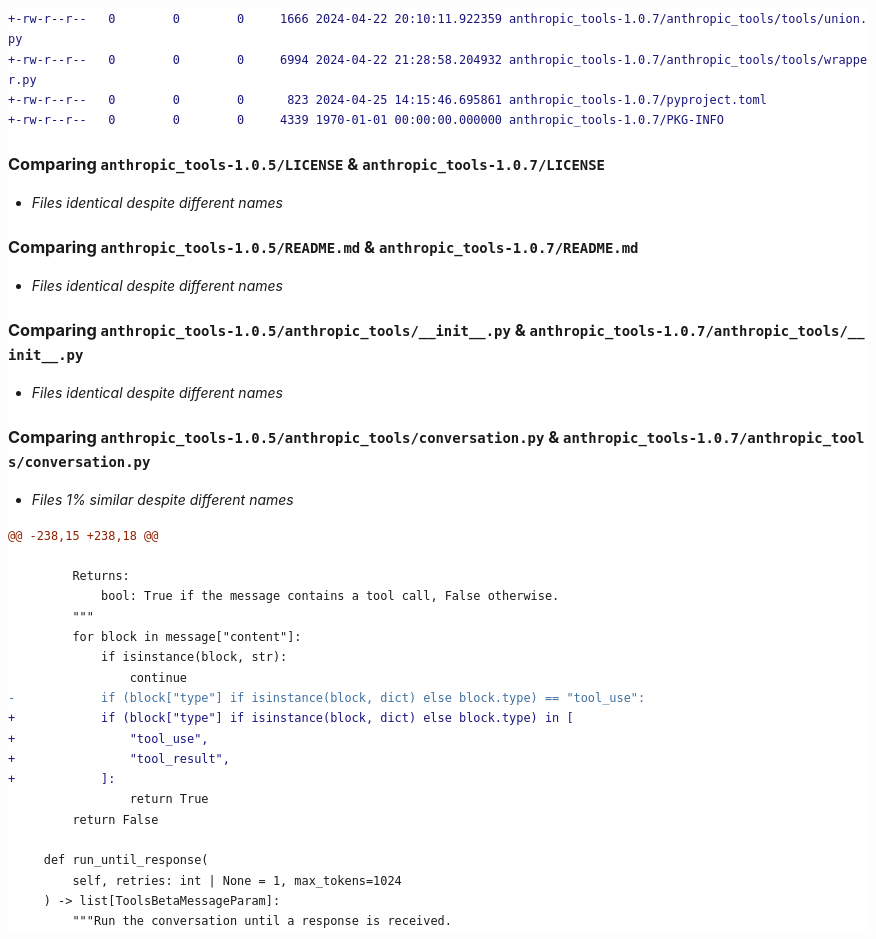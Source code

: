 ```diff
+-rw-r--r--   0        0        0     1666 2024-04-22 20:10:11.922359 anthropic_tools-1.0.7/anthropic_tools/tools/union.py
+-rw-r--r--   0        0        0     6994 2024-04-22 21:28:58.204932 anthropic_tools-1.0.7/anthropic_tools/tools/wrapper.py
+-rw-r--r--   0        0        0      823 2024-04-25 14:15:46.695861 anthropic_tools-1.0.7/pyproject.toml
+-rw-r--r--   0        0        0     4339 1970-01-01 00:00:00.000000 anthropic_tools-1.0.7/PKG-INFO
```

### Comparing `anthropic_tools-1.0.5/LICENSE` & `anthropic_tools-1.0.7/LICENSE`

 * *Files identical despite different names*

### Comparing `anthropic_tools-1.0.5/README.md` & `anthropic_tools-1.0.7/README.md`

 * *Files identical despite different names*

### Comparing `anthropic_tools-1.0.5/anthropic_tools/__init__.py` & `anthropic_tools-1.0.7/anthropic_tools/__init__.py`

 * *Files identical despite different names*

### Comparing `anthropic_tools-1.0.5/anthropic_tools/conversation.py` & `anthropic_tools-1.0.7/anthropic_tools/conversation.py`

 * *Files 1% similar despite different names*

```diff
@@ -238,15 +238,18 @@
 
         Returns:
             bool: True if the message contains a tool call, False otherwise.
         """
         for block in message["content"]:
             if isinstance(block, str):
                 continue
-            if (block["type"] if isinstance(block, dict) else block.type) == "tool_use":
+            if (block["type"] if isinstance(block, dict) else block.type) in [
+                "tool_use",
+                "tool_result",
+            ]:
                 return True
         return False
 
     def run_until_response(
         self, retries: int | None = 1, max_tokens=1024
     ) -> list[ToolsBetaMessageParam]:
         """Run the conversation until a response is received.
```
